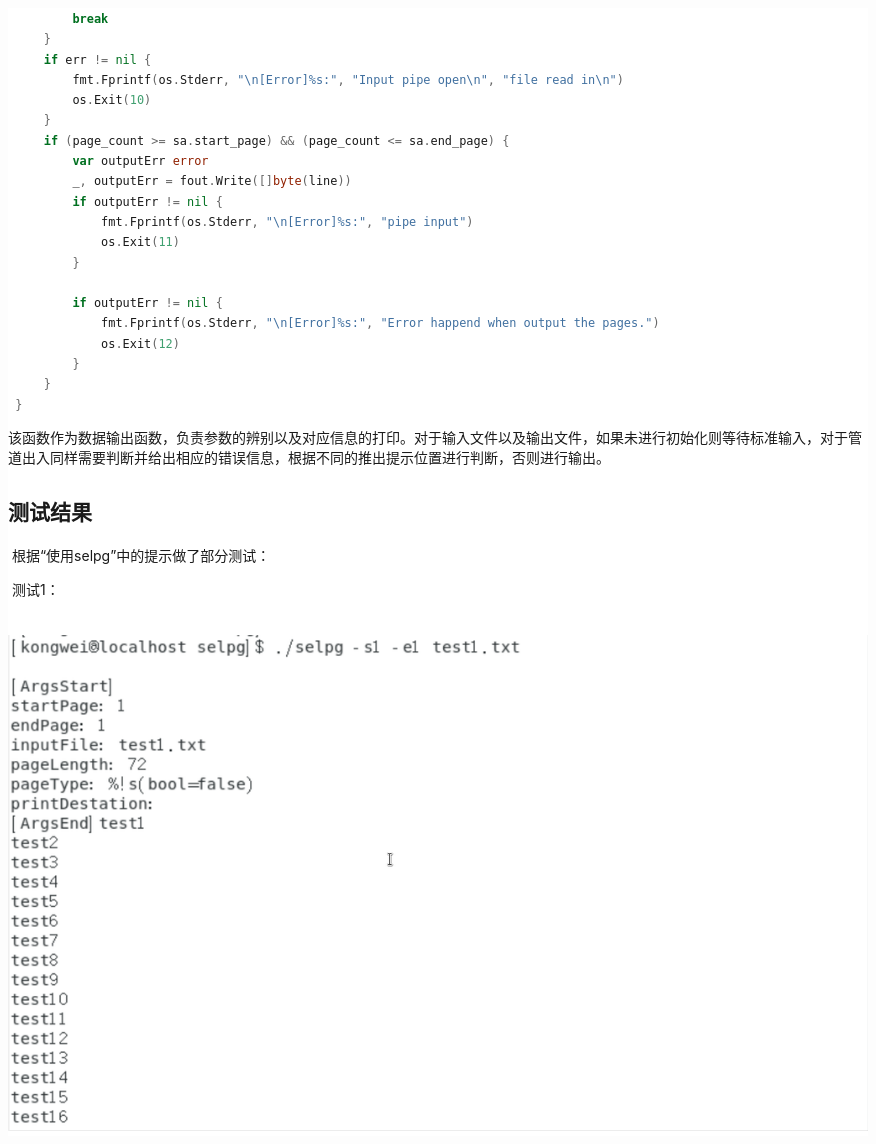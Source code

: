    ```go
   			break
   		}
   		if err != nil {
   			fmt.Fprintf(os.Stderr, "\n[Error]%s:", "Input pipe open\n", "file read in\n")
   			os.Exit(10)
   		}
   		if (page_count >= sa.start_page) && (page_count <= sa.end_page) {
   			var outputErr error
   			_, outputErr = fout.Write([]byte(line))
   			if outputErr != nil {
   				fmt.Fprintf(os.Stderr, "\n[Error]%s:", "pipe input")
   				os.Exit(11)
   			}
   
   			if outputErr != nil {
   				fmt.Fprintf(os.Stderr, "\n[Error]%s:", "Error happend when output the pages.")
   				os.Exit(12)
   			}
   		}
   	}
   ```

   ​	该函数作为数据输出函数，负责参数的辨别以及对应信息的打印。对于输入文件以及输出文件，如果未进行初始化则等待标准输入，对于管道出入同样需要判断并给出相应的错误信息，根据不同的推出提示位置进行判断，否则进行输出。

## 测试结果

​	根据“使用selpg”中的提示做了部分测试：

​	测试1：

​	![测试1](https://github.com/kw411718198/Survice-Computing/blob/master/CLI%E5%91%BD%E4%BB%A4%E8%A1%8C%E5%AE%9E%E7%94%A8%E7%A8%8B%E5%BA%8F%E5%BC%80%E5%8F%91/image3/%E6%B5%8B%E8%AF%951.PNG)
